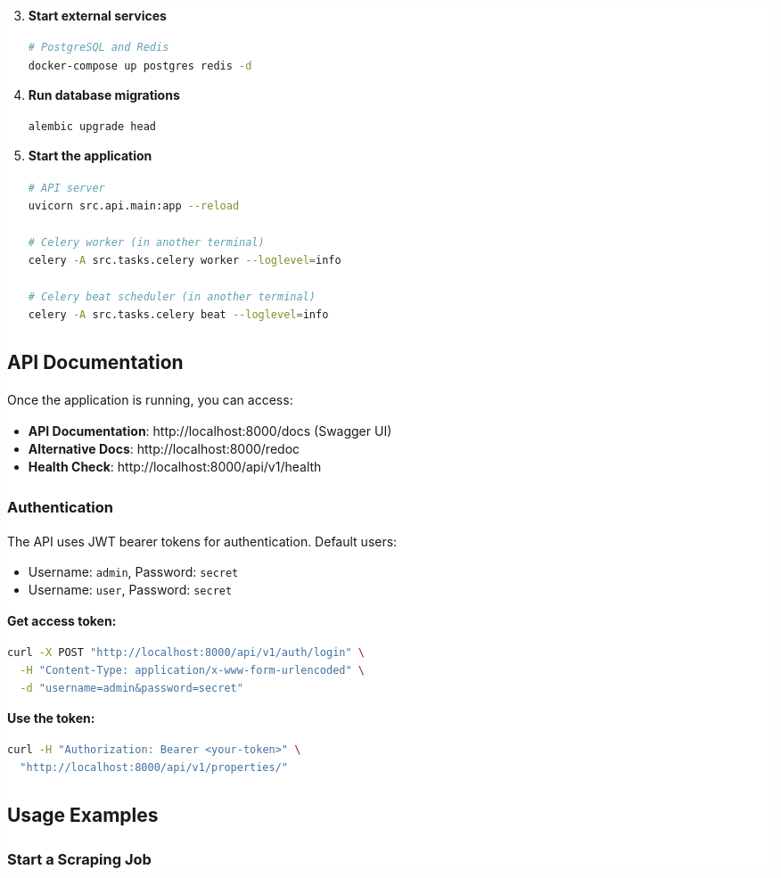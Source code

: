 3. **Start external services**
   ```bash
   # PostgreSQL and Redis
   docker-compose up postgres redis -d
   ```

4. **Run database migrations**
   ```bash
   alembic upgrade head
   ```

5. **Start the application**
   ```bash
   # API server
   uvicorn src.api.main:app --reload

   # Celery worker (in another terminal)
   celery -A src.tasks.celery worker --loglevel=info

   # Celery beat scheduler (in another terminal)
   celery -A src.tasks.celery beat --loglevel=info
   ```

## API Documentation

Once the application is running, you can access:

- **API Documentation**: http://localhost:8000/docs (Swagger UI)
- **Alternative Docs**: http://localhost:8000/redoc
- **Health Check**: http://localhost:8000/api/v1/health

### Authentication

The API uses JWT bearer tokens for authentication. Default users:

- Username: `admin`, Password: `secret`
- Username: `user`, Password: `secret`

**Get access token:**
```bash
curl -X POST "http://localhost:8000/api/v1/auth/login" \
  -H "Content-Type: application/x-www-form-urlencoded" \
  -d "username=admin&password=secret"
```

**Use the token:**
```bash
curl -H "Authorization: Bearer <your-token>" \
  "http://localhost:8000/api/v1/properties/"
```

## Usage Examples

### Start a Scraping Job
